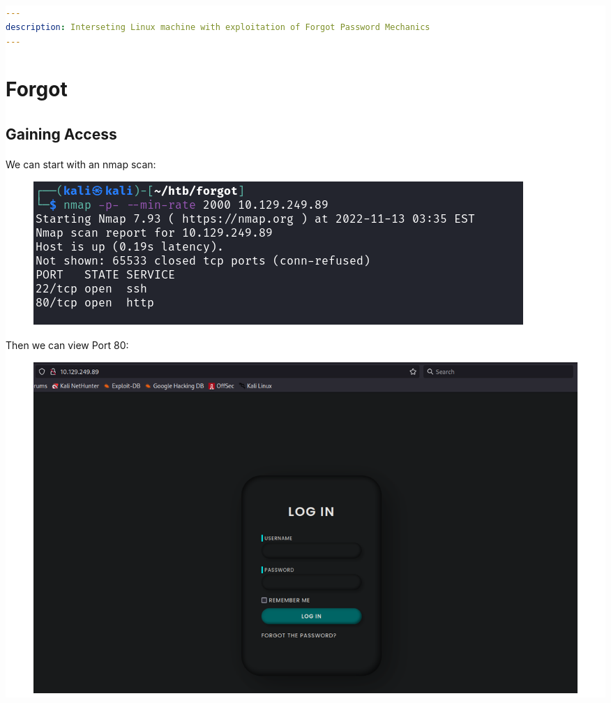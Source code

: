 ```yaml
---
description: Interseting Linux machine with exploitation of Forgot Password Mechanics
---
```


# Forgot

## Gaining Access

We can start with an nmap scan:

<figure><img src="../../.gitbook/assets/image (26).png" alt=""><figcaption></figcaption></figure>

Then we can view Port 80:

<figure><img src="../../.gitbook/assets/image (27).png" alt=""><figcaption></figcaption></figure>
